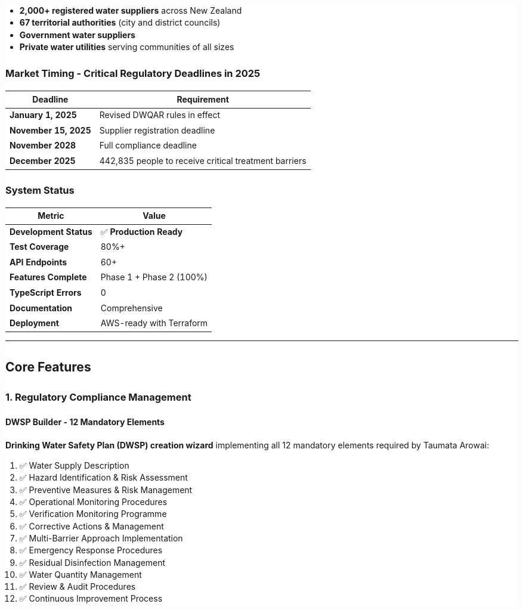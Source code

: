 - **2,000+ registered water suppliers** across New Zealand
- **67 territorial authorities** (city and district councils)
- **Government water suppliers**
- **Private water utilities** serving communities of all sizes

### Market Timing - Critical Regulatory Deadlines in 2025

| Deadline | Requirement |
|----------|-------------|
| **January 1, 2025** | Revised DWQAR rules in effect |
| **November 15, 2025** | Supplier registration deadline |
| **November 2028** | Full compliance deadline |
| **December 2025** | 442,835 people to receive critical treatment barriers |

### System Status

| Metric | Value |
|--------|-------|
| **Development Status** | ✅ **Production Ready** |
| **Test Coverage** | 80%+ |
| **API Endpoints** | 60+ |
| **Features Complete** | Phase 1 + Phase 2 (100%) |
| **TypeScript Errors** | 0 |
| **Documentation** | Comprehensive |
| **Deployment** | AWS-ready with Terraform |

---

## Core Features

### 1. Regulatory Compliance Management

#### DWSP Builder - 12 Mandatory Elements

**Drinking Water Safety Plan (DWSP) creation wizard** implementing all 12 mandatory elements required by Taumata Arowai:

1. ✅ Water Supply Description
2. ✅ Hazard Identification & Risk Assessment
3. ✅ Preventive Measures & Risk Management
4. ✅ Operational Monitoring Procedures
5. ✅ Verification Monitoring Programme
6. ✅ Corrective Actions & Management
7. ✅ Multi-Barrier Approach Implementation
8. ✅ Emergency Response Procedures
9. ✅ Residual Disinfection Management
10. ✅ Water Quantity Management
11. ✅ Review & Audit Procedures
12. ✅ Continuous Improvement Process

